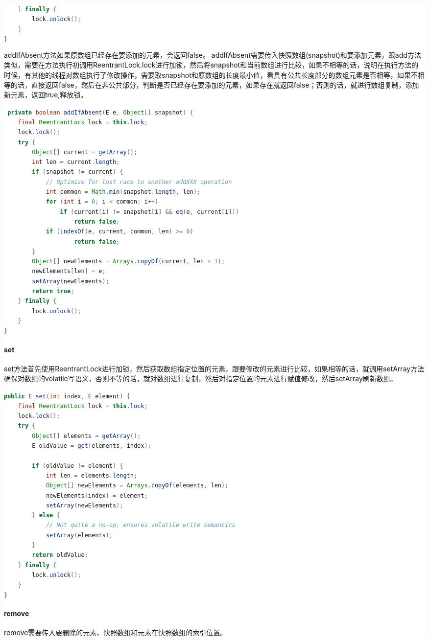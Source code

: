 ```java
    } finally {
        lock.unlock();
    }
}
```
addIfAbsent方法如果原数组已经存在要添加的元素，会返回false。
addIfAbsent需要传入快照数组(snapshot)和要添加元素，跟add方法类似，需要在方法执行初调用ReentrantLock.lock进行加锁，然后将snapshot和当前数组进行比较，如果不相等的话，说明在执行方法的时候，有其他的线程对数组执行了修改操作，需要取snapshot和原数组的长度最小值，看具有公共长度部分的数组元素是否相等，如果不相等的话，直接返回false，然后在非公共部分，判断是否已经存在要添加的元素，如果存在就返回false；否则的话，就进行数组复制，添加新元素，返回true,释放锁。
```java
 private boolean addIfAbsent(E e, Object[] snapshot) {
    final ReentrantLock lock = this.lock;
    lock.lock();
    try {
        Object[] current = getArray();
        int len = current.length;
        if (snapshot != current) {
            // Optimize for lost race to another addXXX operation
            int common = Math.min(snapshot.length, len);
            for (int i = 0; i < common; i++)
                if (current[i] != snapshot[i] && eq(e, current[i]))
                    return false;
            if (indexOf(e, current, common, len) >= 0)
                    return false;
        }
        Object[] newElements = Arrays.copyOf(current, len + 1);
        newElements[len] = e;
        setArray(newElements);
        return true;
    } finally {
        lock.unlock();
    }
}
```
#### **set** ####
set方法首先使用ReentrantLock进行加锁，然后获取数组指定位置的元素，跟要修改的元素进行比较，如果相等的话，就调用setArray方法确保对数组的volatile写语义，否则不等的话，就对数组进行复制，然后对指定位置的元素进行赋值修改，然后setArray刷新数组。
```java
public E set(int index, E element) {
    final ReentrantLock lock = this.lock;
    lock.lock();
    try {
        Object[] elements = getArray();
        E oldValue = get(elements, index);

        if (oldValue != element) {
            int len = elements.length;
            Object[] newElements = Arrays.copyOf(elements, len);
            newElements[index] = element;
            setArray(newElements);
        } else {
            // Not quite a no-op; ensures volatile write semantics
            setArray(elements);
        }
        return oldValue;
    } finally {
        lock.unlock();
    }
}
```
#### **remove** ####
remove需要传入要删除的元素、快照数组和元素在快照数组的索引位置。